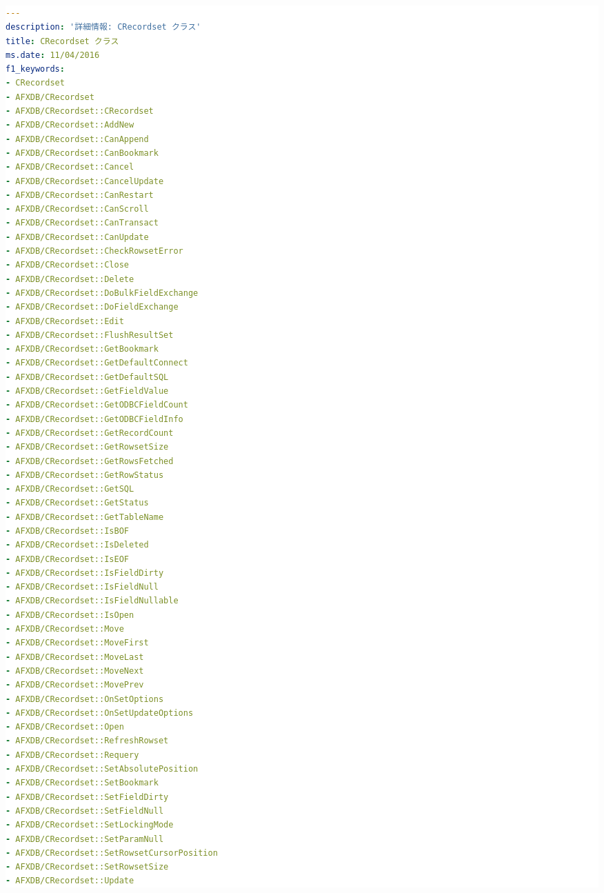 ```yaml
---
description: '詳細情報: CRecordset クラス'
title: CRecordset クラス
ms.date: 11/04/2016
f1_keywords:
- CRecordset
- AFXDB/CRecordset
- AFXDB/CRecordset::CRecordset
- AFXDB/CRecordset::AddNew
- AFXDB/CRecordset::CanAppend
- AFXDB/CRecordset::CanBookmark
- AFXDB/CRecordset::Cancel
- AFXDB/CRecordset::CancelUpdate
- AFXDB/CRecordset::CanRestart
- AFXDB/CRecordset::CanScroll
- AFXDB/CRecordset::CanTransact
- AFXDB/CRecordset::CanUpdate
- AFXDB/CRecordset::CheckRowsetError
- AFXDB/CRecordset::Close
- AFXDB/CRecordset::Delete
- AFXDB/CRecordset::DoBulkFieldExchange
- AFXDB/CRecordset::DoFieldExchange
- AFXDB/CRecordset::Edit
- AFXDB/CRecordset::FlushResultSet
- AFXDB/CRecordset::GetBookmark
- AFXDB/CRecordset::GetDefaultConnect
- AFXDB/CRecordset::GetDefaultSQL
- AFXDB/CRecordset::GetFieldValue
- AFXDB/CRecordset::GetODBCFieldCount
- AFXDB/CRecordset::GetODBCFieldInfo
- AFXDB/CRecordset::GetRecordCount
- AFXDB/CRecordset::GetRowsetSize
- AFXDB/CRecordset::GetRowsFetched
- AFXDB/CRecordset::GetRowStatus
- AFXDB/CRecordset::GetSQL
- AFXDB/CRecordset::GetStatus
- AFXDB/CRecordset::GetTableName
- AFXDB/CRecordset::IsBOF
- AFXDB/CRecordset::IsDeleted
- AFXDB/CRecordset::IsEOF
- AFXDB/CRecordset::IsFieldDirty
- AFXDB/CRecordset::IsFieldNull
- AFXDB/CRecordset::IsFieldNullable
- AFXDB/CRecordset::IsOpen
- AFXDB/CRecordset::Move
- AFXDB/CRecordset::MoveFirst
- AFXDB/CRecordset::MoveLast
- AFXDB/CRecordset::MoveNext
- AFXDB/CRecordset::MovePrev
- AFXDB/CRecordset::OnSetOptions
- AFXDB/CRecordset::OnSetUpdateOptions
- AFXDB/CRecordset::Open
- AFXDB/CRecordset::RefreshRowset
- AFXDB/CRecordset::Requery
- AFXDB/CRecordset::SetAbsolutePosition
- AFXDB/CRecordset::SetBookmark
- AFXDB/CRecordset::SetFieldDirty
- AFXDB/CRecordset::SetFieldNull
- AFXDB/CRecordset::SetLockingMode
- AFXDB/CRecordset::SetParamNull
- AFXDB/CRecordset::SetRowsetCursorPosition
- AFXDB/CRecordset::SetRowsetSize
- AFXDB/CRecordset::Update
```